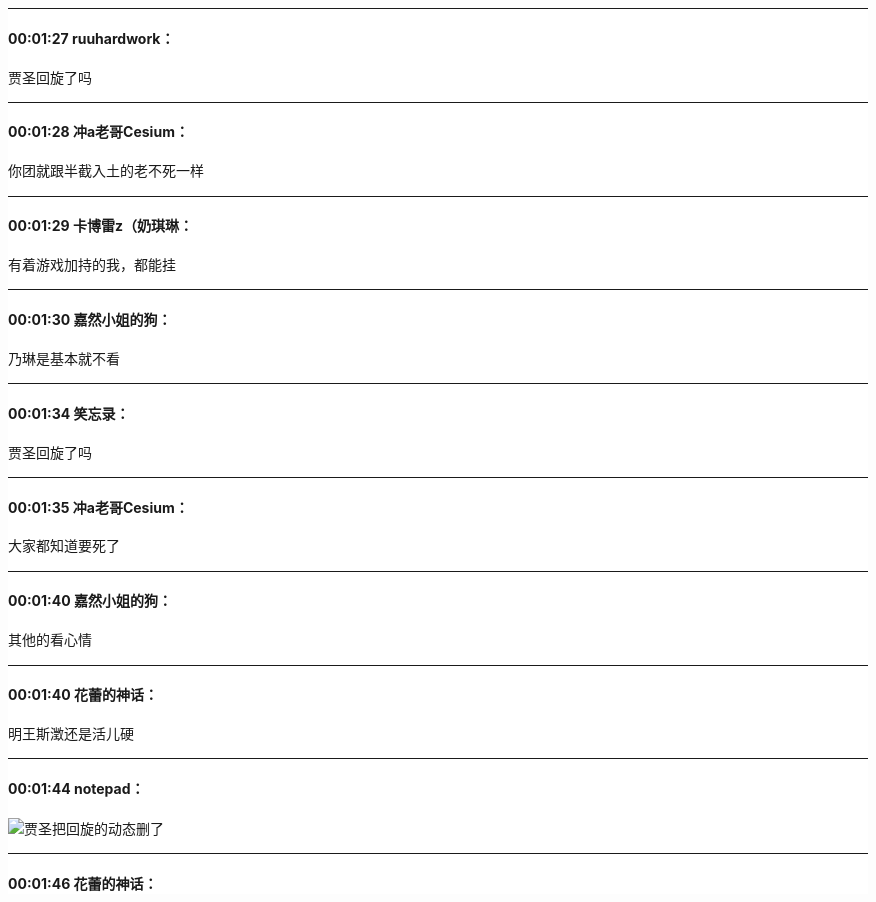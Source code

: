 *****

#### 00:01:27  ruuhardwork：

贾圣回旋了吗

*****

#### 00:01:28  冲a老哥Cesium：

你团就跟半截入土的老不死一样

*****

#### 00:01:29  卡博雷z（奶琪琳：

有着游戏加持的我，都能挂

*****

#### 00:01:30  嘉然小姐的狗：

乃琳是基本就不看

*****

#### 00:01:34  笑忘录：

贾圣回旋了吗

*****

#### 00:01:35  冲a老哥Cesium：

大家都知道要死了

*****

#### 00:01:40  嘉然小姐的狗：

其他的看心情

*****

#### 00:01:40  花蕾的神话：

明王斯澂还是活儿硬

*****

#### 00:01:44  notepad：

![](http://gchat.qpic.cn/gchatpic_new/976058243/566651707-2232414529-164524FA324C868B709A007572B19266/0?term=2")贾圣把回旋的动态删了

*****

#### 00:01:46  花蕾的神话：
